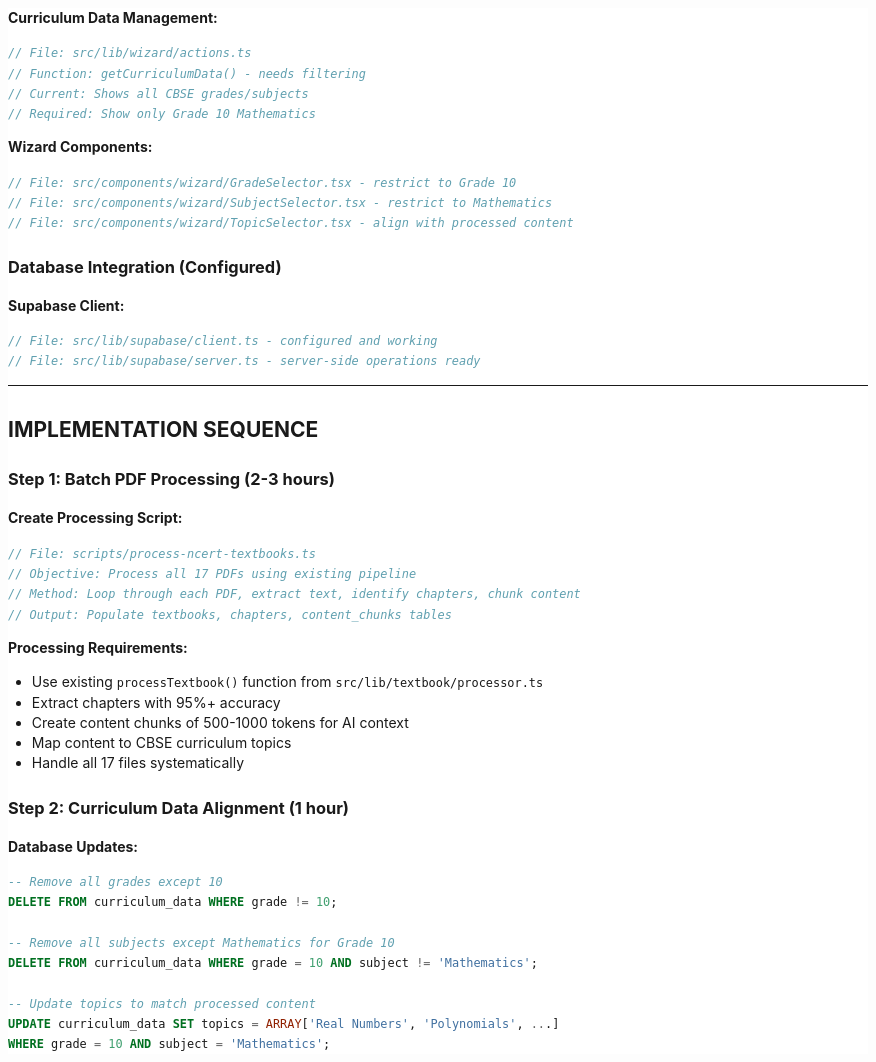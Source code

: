 **Curriculum Data Management:**
```typescript
// File: src/lib/wizard/actions.ts
// Function: getCurriculumData() - needs filtering
// Current: Shows all CBSE grades/subjects
// Required: Show only Grade 10 Mathematics
```

**Wizard Components:**
```typescript
// File: src/components/wizard/GradeSelector.tsx - restrict to Grade 10
// File: src/components/wizard/SubjectSelector.tsx - restrict to Mathematics  
// File: src/components/wizard/TopicSelector.tsx - align with processed content
```

### Database Integration (Configured)

**Supabase Client:**
```typescript
// File: src/lib/supabase/client.ts - configured and working
// File: src/lib/supabase/server.ts - server-side operations ready
```

---

## IMPLEMENTATION SEQUENCE

### Step 1: Batch PDF Processing (2-3 hours)

**Create Processing Script:**
```typescript
// File: scripts/process-ncert-textbooks.ts
// Objective: Process all 17 PDFs using existing pipeline
// Method: Loop through each PDF, extract text, identify chapters, chunk content
// Output: Populate textbooks, chapters, content_chunks tables
```

**Processing Requirements:**
- Use existing `processTextbook()` function from `src/lib/textbook/processor.ts`
- Extract chapters with 95%+ accuracy  
- Create content chunks of 500-1000 tokens for AI context
- Map content to CBSE curriculum topics
- Handle all 17 files systematically

### Step 2: Curriculum Data Alignment (1 hour)

**Database Updates:**
```sql
-- Remove all grades except 10
DELETE FROM curriculum_data WHERE grade != 10;

-- Remove all subjects except Mathematics for Grade 10  
DELETE FROM curriculum_data WHERE grade = 10 AND subject != 'Mathematics';

-- Update topics to match processed content
UPDATE curriculum_data SET topics = ARRAY['Real Numbers', 'Polynomials', ...] 
WHERE grade = 10 AND subject = 'Mathematics';
```
